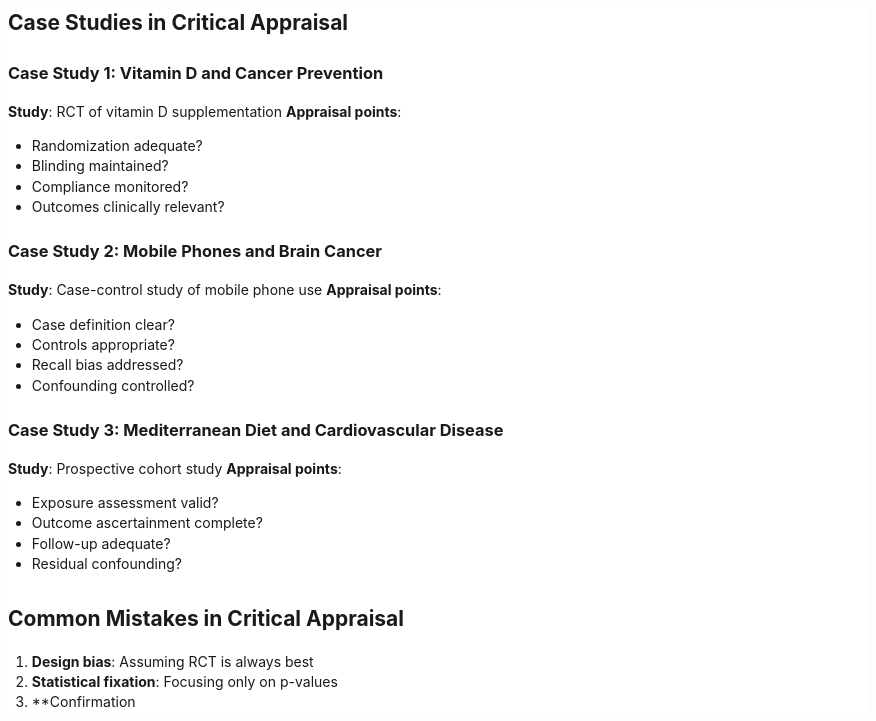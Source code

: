 ## Case Studies in Critical Appraisal

### Case Study 1: Vitamin D and Cancer Prevention
**Study**: RCT of vitamin D supplementation
**Appraisal points**:
- Randomization adequate?
- Blinding maintained?
- Compliance monitored?
- Outcomes clinically relevant?

### Case Study 2: Mobile Phones and Brain Cancer
**Study**: Case-control study of mobile phone use
**Appraisal points**:
- Case definition clear?
- Controls appropriate?
- Recall bias addressed?
- Confounding controlled?

### Case Study 3: Mediterranean Diet and Cardiovascular Disease
**Study**: Prospective cohort study
**Appraisal points**:
- Exposure assessment valid?
- Outcome ascertainment complete?
- Follow-up adequate?
- Residual confounding?

## Common Mistakes in Critical Appraisal

1. **Design bias**: Assuming RCT is always best
2. **Statistical fixation**: Focusing only on p-values
3. **Confirmation
